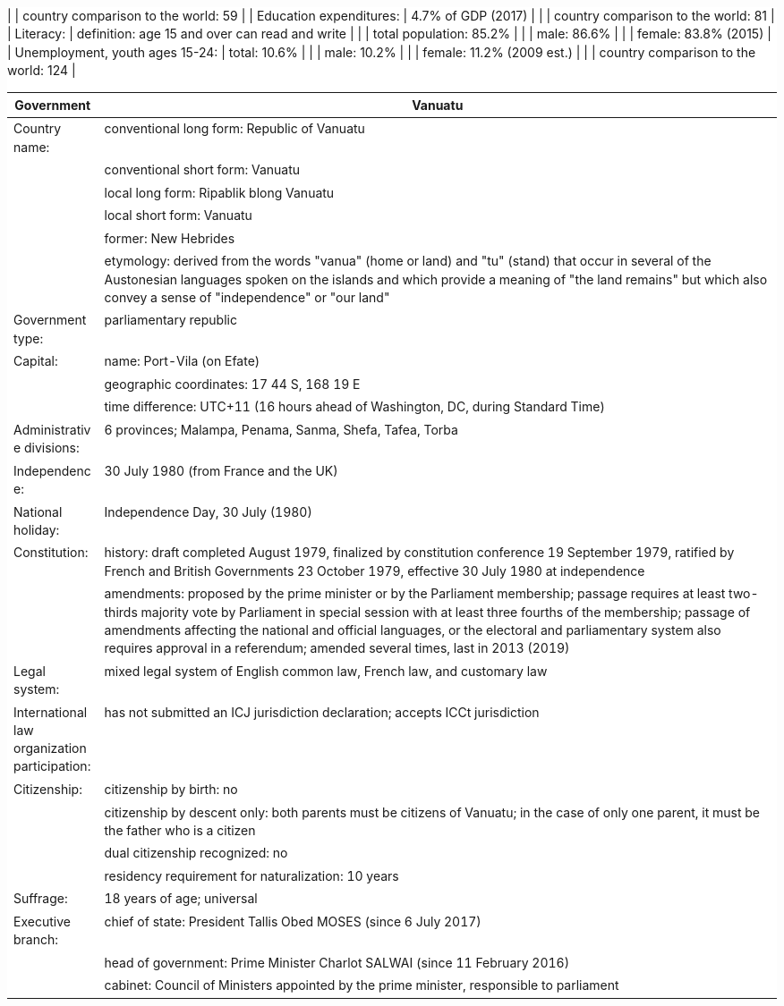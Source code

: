 | | country comparison to the world: 59 |
| Education expenditures: | 4.7% of GDP (2017) |
| | country comparison to the world: 81 |
| Literacy: | definition: age 15 and over can read and write |
| | total population: 85.2% |
| | male: 86.6% |
| | female: 83.8% (2015) |
| Unemployment, youth ages 15-24: | total: 10.6% |
| | male: 10.2% |
| | female: 11.2% (2009 est.) |
| | country comparison to the world: 124 |

| Government | Vanuatu |
| --- | --- |
| Country name: | conventional long form: Republic of Vanuatu |
| | conventional short form: Vanuatu |
| | local long form: Ripablik blong Vanuatu |
| | local short form: Vanuatu |
| | former: New Hebrides |
| | etymology: derived from the words "vanua" (home or land) and "tu" (stand) that occur in several of the Austonesian languages spoken on the islands and which provide a meaning of "the land remains" but which also convey a sense of "independence" or "our land" |
| Government type: | parliamentary republic |
| Capital: | name: Port-Vila (on Efate) |
| | geographic coordinates: 17 44 S, 168 19 E |
| | time difference: UTC+11 (16 hours ahead of Washington, DC, during Standard Time) |
| Administrative divisions: | 6 provinces; Malampa, Penama, Sanma, Shefa, Tafea, Torba |
| Independence: | 30 July 1980 (from France and the UK) |
| National holiday: | Independence Day, 30 July (1980) |
| Constitution: | history: draft completed August 1979, finalized by constitution conference 19 September 1979, ratified by French and British Governments 23 October 1979, effective 30 July 1980 at independence |
| | amendments: proposed by the prime minister or by the Parliament membership; passage requires at least two-thirds majority vote by Parliament in special session with at least three fourths of the membership; passage of amendments affecting the national and official languages, or the electoral and parliamentary system also requires approval in a referendum; amended several times, last in 2013 (2019) |
| Legal system: | mixed legal system of English common law, French law, and customary law |
| International law organization participation: | has not submitted an ICJ jurisdiction declaration; accepts ICCt jurisdiction |
| Citizenship: | citizenship by birth: no |
| | citizenship by descent only: both parents must be citizens of Vanuatu; in the case of only one parent, it must be the father who is a citizen |
| | dual citizenship recognized: no |
| | residency requirement for naturalization: 10 years |
| Suffrage: | 18 years of age; universal |
| Executive branch: | chief of state: President Tallis Obed MOSES (since 6 July 2017) |
| | head of government: Prime Minister Charlot SALWAI (since 11 February 2016) |
| | cabinet: Council of Ministers appointed by the prime minister, responsible to parliament |